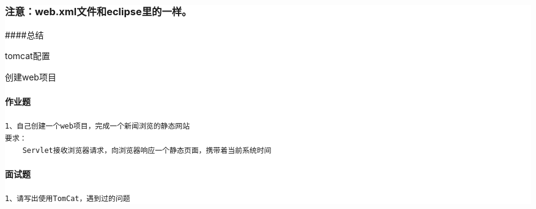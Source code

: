 

### 注意：web.xml文件和eclipse里的一样。

####总结

tomcat配置

创建web项目



#### 作业题

```
1、自己创建一个web项目，完成一个新闻浏览的静态网站
要求：
	Servlet接收浏览器请求，向浏览器响应一个静态页面，携带着当前系统时间
```

#### 面试题

```
1、请写出使用TomCat，遇到过的问题
```